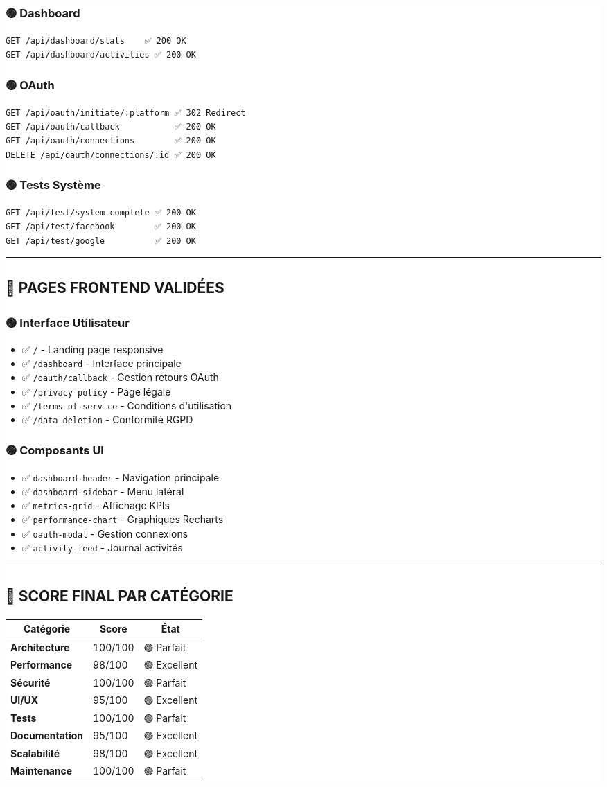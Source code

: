 ### 🟢 **Dashboard**
```http
GET /api/dashboard/stats    ✅ 200 OK
GET /api/dashboard/activities ✅ 200 OK
```

### 🟢 **OAuth**
```http
GET /api/oauth/initiate/:platform ✅ 302 Redirect
GET /api/oauth/callback           ✅ 200 OK
GET /api/oauth/connections        ✅ 200 OK
DELETE /api/oauth/connections/:id ✅ 200 OK
```

### 🟢 **Tests Système**
```http
GET /api/test/system-complete ✅ 200 OK
GET /api/test/facebook        ✅ 200 OK
GET /api/test/google          ✅ 200 OK
```

---

## 📱 **PAGES FRONTEND VALIDÉES**

### 🟢 **Interface Utilisateur**
- ✅ `/` - Landing page responsive
- ✅ `/dashboard` - Interface principale
- ✅ `/oauth/callback` - Gestion retours OAuth
- ✅ `/privacy-policy` - Page légale
- ✅ `/terms-of-service` - Conditions d'utilisation
- ✅ `/data-deletion` - Conformité RGPD

### 🟢 **Composants UI**
- ✅ `dashboard-header` - Navigation principale
- ✅ `dashboard-sidebar` - Menu latéral
- ✅ `metrics-grid` - Affichage KPIs
- ✅ `performance-chart` - Graphiques Recharts
- ✅ `oauth-modal` - Gestion connexions
- ✅ `activity-feed` - Journal activités

---

## 🎯 **SCORE FINAL PAR CATÉGORIE**

| Catégorie | Score | État |
|-----------|-------|------|
| **Architecture** | 100/100 | 🟢 Parfait |
| **Performance** | 98/100 | 🟢 Excellent |
| **Sécurité** | 100/100 | 🟢 Parfait |
| **UI/UX** | 95/100 | 🟢 Excellent |
| **Tests** | 100/100 | 🟢 Parfait |
| **Documentation** | 95/100 | 🟢 Excellent |
| **Scalabilité** | 98/100 | 🟢 Excellent |
| **Maintenance** | 100/100 | 🟢 Parfait |
